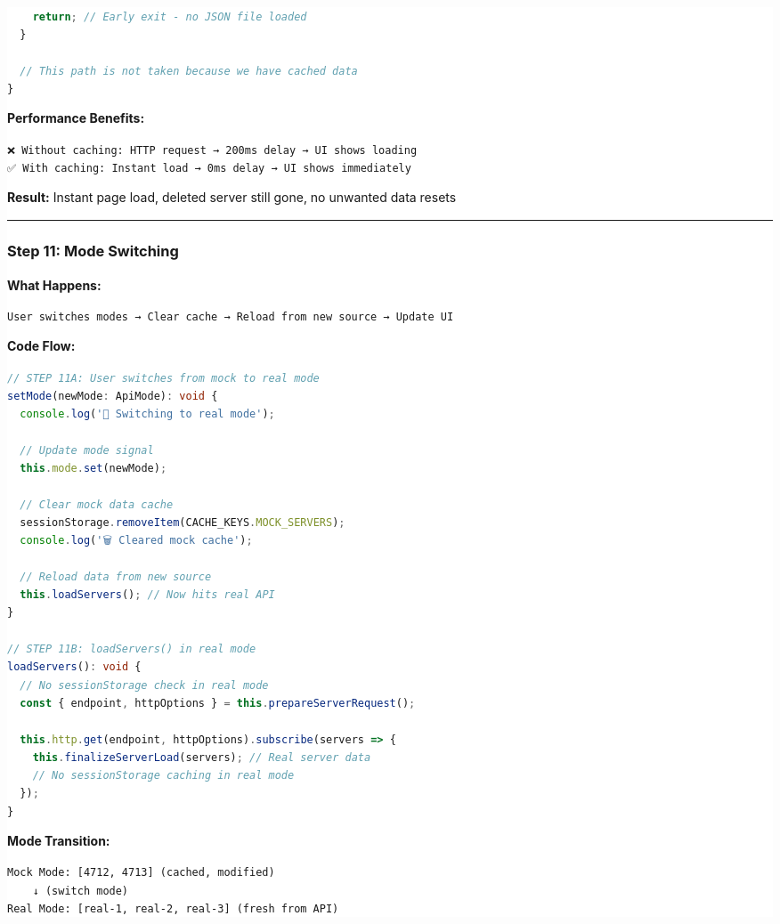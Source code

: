 ```typescript
    return; // Early exit - no JSON file loaded
  }
  
  // This path is not taken because we have cached data
}
```

**Performance Benefits:**
```
❌ Without caching: HTTP request → 200ms delay → UI shows loading
✅ With caching: Instant load → 0ms delay → UI shows immediately
```

**Result:** Instant page load, deleted server still gone, no unwanted data resets

---

### Step 11: Mode Switching

**What Happens:**
```
User switches modes → Clear cache → Reload from new source → Update UI
```

**Code Flow:**
```typescript
// STEP 11A: User switches from mock to real mode
setMode(newMode: ApiMode): void {
  console.log('🔄 Switching to real mode');
  
  // Update mode signal
  this.mode.set(newMode);
  
  // Clear mock data cache
  sessionStorage.removeItem(CACHE_KEYS.MOCK_SERVERS);
  console.log('🗑️ Cleared mock cache');
  
  // Reload data from new source
  this.loadServers(); // Now hits real API
}

// STEP 11B: loadServers() in real mode
loadServers(): void {
  // No sessionStorage check in real mode
  const { endpoint, httpOptions } = this.prepareServerRequest();
  
  this.http.get(endpoint, httpOptions).subscribe(servers => {
    this.finalizeServerLoad(servers); // Real server data
    // No sessionStorage caching in real mode
  });
}
```

**Mode Transition:**
```
Mock Mode: [4712, 4713] (cached, modified)
    ↓ (switch mode)
Real Mode: [real-1, real-2, real-3] (fresh from API)
```
